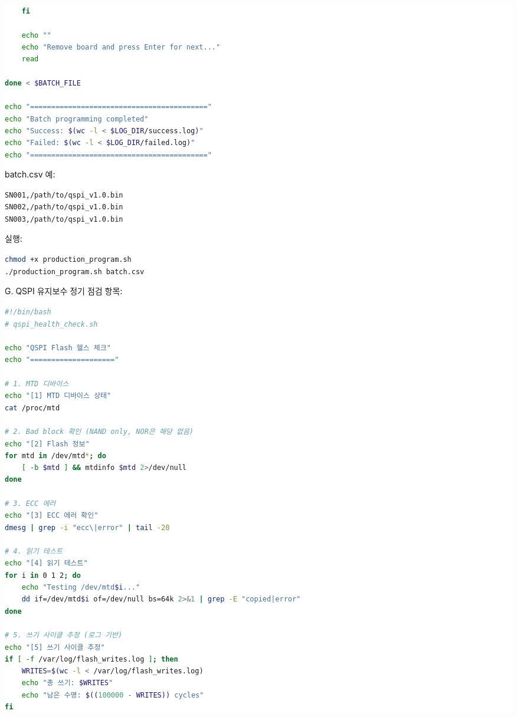 ```bash
    fi
    
    echo ""
    echo "Remove board and press Enter for next..."
    read
    
done < $BATCH_FILE

echo "=========================================="
echo "Batch programming completed"
echo "Success: $(wc -l < $LOG_DIR/success.log)"
echo "Failed: $(wc -l < $LOG_DIR/failed.log)"
echo "=========================================="
```

batch.csv 예:
```
SN001,/path/to/qspi_v1.0.bin
SN002,/path/to/qspi_v1.0.bin
SN003,/path/to/qspi_v1.0.bin
```

실행:
```bash
chmod +x production_program.sh
./production_program.sh batch.csv
```

G. QSPI 유지보수
정기 점검 항목:
```bash
#!/bin/bash
# qspi_health_check.sh

echo "QSPI Flash 헬스 체크"
echo "===================="

# 1. MTD 디바이스
echo "[1] MTD 디바이스 상태"
cat /proc/mtd

# 2. Bad block 확인 (NAND only, NOR은 해당 없음)
echo "[2] Flash 정보"
for mtd in /dev/mtd*; do
    [ -b $mtd ] && mtdinfo $mtd 2>/dev/null
done

# 3. ECC 에러
echo "[3] ECC 에러 확인"
dmesg | grep -i "ecc\|error" | tail -20

# 4. 읽기 테스트
echo "[4] 읽기 테스트"
for i in 0 1 2; do
    echo "Testing /dev/mtd$i..."
    dd if=/dev/mtd$i of=/dev/null bs=64k 2>&1 | grep -E "copied|error"
done

# 5. 쓰기 사이클 추정 (로그 기반)
echo "[5] 쓰기 사이클 추정"
if [ -f /var/log/flash_writes.log ]; then
    WRITES=$(wc -l < /var/log/flash_writes.log)
    echo "총 쓰기: $WRITES"
    echo "남은 수명: $((100000 - WRITES)) cycles"
fi
```